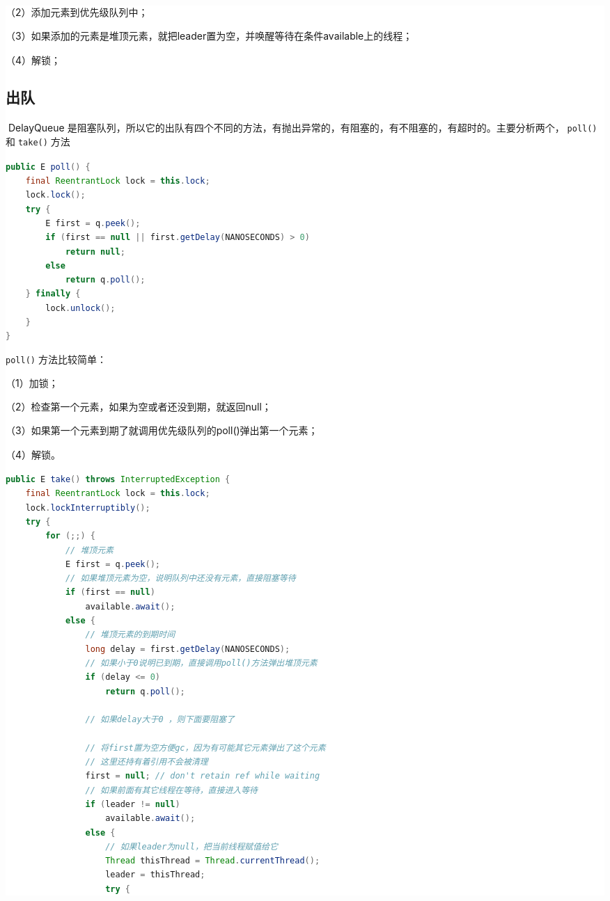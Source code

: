（2）添加元素到优先级队列中；

（3）如果添加的元素是堆顶元素，就把leader置为空，并唤醒等待在条件available上的线程；

（4）解锁；



## 出队

​	DelayQueue 是阻塞队列，所以它的出队有四个不同的方法，有抛出异常的，有阻塞的，有不阻塞的，有超时的。主要分析两个， `poll()` 和 `take()` 方法

```java
public E poll() {
    final ReentrantLock lock = this.lock;
    lock.lock();
    try {
        E first = q.peek();
        if (first == null || first.getDelay(NANOSECONDS) > 0)
            return null;
        else
            return q.poll();
    } finally {
        lock.unlock();
    }
}
```

`poll()` 方法比较简单：

（1）加锁；

（2）检查第一个元素，如果为空或者还没到期，就返回null；

（3）如果第一个元素到期了就调用优先级队列的poll()弹出第一个元素；

（4）解锁。

```java
public E take() throws InterruptedException {
    final ReentrantLock lock = this.lock;
    lock.lockInterruptibly();
    try {
        for (;;) {
            // 堆顶元素
            E first = q.peek();
            // 如果堆顶元素为空，说明队列中还没有元素，直接阻塞等待
            if (first == null)
                available.await();
            else {
                // 堆顶元素的到期时间
                long delay = first.getDelay(NANOSECONDS);
                // 如果小于0说明已到期，直接调用poll()方法弹出堆顶元素
                if (delay <= 0)
                    return q.poll();
                
                // 如果delay大于0 ，则下面要阻塞了
                
                // 将first置为空方便gc，因为有可能其它元素弹出了这个元素
                // 这里还持有着引用不会被清理
                first = null; // don't retain ref while waiting
                // 如果前面有其它线程在等待，直接进入等待
                if (leader != null)
                    available.await();
                else {
                    // 如果leader为null，把当前线程赋值给它
                    Thread thisThread = Thread.currentThread();
                    leader = thisThread;
                    try {
```